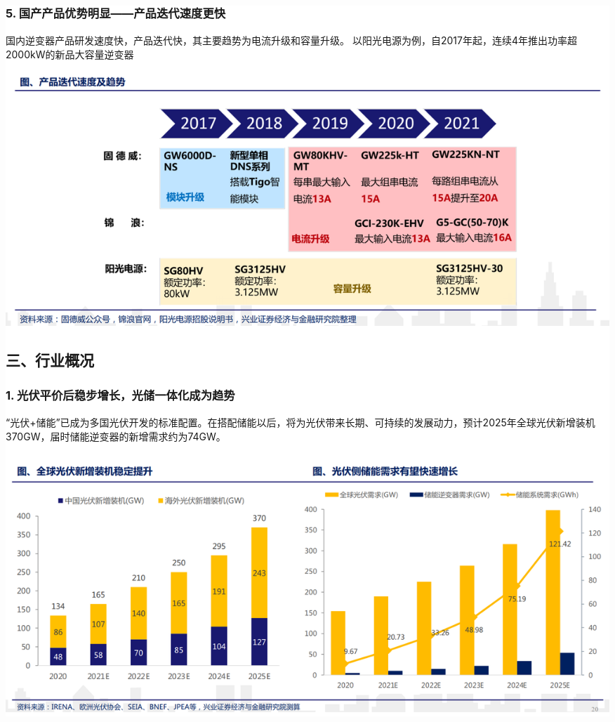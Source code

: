

### 5. 国产产品优势明显——产品迭代速度更快  

国内逆变器产品研发速度快，产品迭代快，其主要趋势为电流升级和容量升级。
以阳光电源为例，自2017年起，连续4年推出功率超2000kW的新品大容量逆变器  

![image-20210918141835427](逆变器(20210918).assets/image-20210918141835427.png)



## 三、行业概况

### 1. 光伏平价后稳步增长，光储一体化成为趋势  

“光伏+储能”已成为多国光伏开发的标准配置。在搭配储能以后，将为光伏带来长期、可持续的发展动力，预计2025年全球光伏新增装机370GW，届时储能逆变器的新增需求约为74GW。  

![image-20210918141935928](逆变器(20210918).assets/image-20210918141935928.png)
